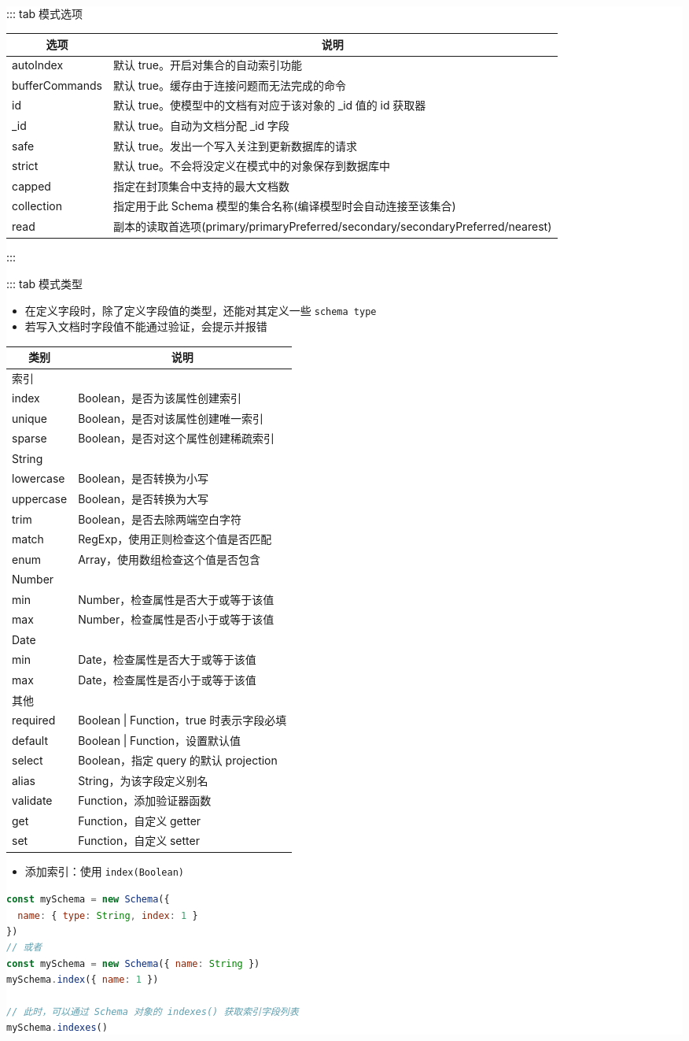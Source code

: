 
::: tab 模式选项

选项|说明
-|-
autoIndex|默认 true。开启对集合的自动索引功能
bufferCommands|默认 true。缓存由于连接问题而无法完成的命令
id|默认 true。使模型中的文档有对应于该对象的 _id 值的 id 获取器
_id|默认 true。自动为文档分配 _id 字段
safe|默认 true。发出一个写入关注到更新数据库的请求
strict|默认 true。不会将没定义在模式中的对象保存到数据库中
capped|指定在封顶集合中支持的最大文档数
collection|指定用于此 Schema 模型的集合名称(编译模型时会自动连接至该集合)
read|副本的读取首选项(primary/primaryPreferred/secondary/secondaryPreferred/nearest)
:::


::: tab 模式类型

+ 在定义字段时，除了定义字段值的类型，还能对其定义一些 `schema type`
+ 若写入文档时字段值不能通过验证，会提示并报错

类别|说明
-|-
<Badge>索引</Badge>|
index|Boolean，是否为该属性创建索引
unique|Boolean，是否对该属性创建唯一索引
sparse|Boolean，是否对这个属性创建稀疏索引
<Badge>String</Badge>|
lowercase|Boolean，是否转换为小写
uppercase|Boolean，是否转换为大写
trim|Boolean，是否去除两端空白字符
match|RegExp，使用正则检查这个值是否匹配
enum|Array，使用数组检查这个值是否包含
<Badge>Number</Badge>|
min|Number，检查属性是否大于或等于该值
max|Number，检查属性是否小于或等于该值
<Badge>Date</Badge>|
min|Date，检查属性是否大于或等于该值
max|Date，检查属性是否小于或等于该值
<Badge>其他</Badge>|
required|Boolean \| Function，true 时表示字段必填
default|Boolean \| Function，设置默认值
select|Boolean，指定 query 的默认 projection
alias|String，为该字段定义别名
validate|Function，添加验证器函数
get|Function，自定义 getter
set|Function，自定义 setter


+ 添加索引：使用 `index(Boolean)`
```js
const mySchema = new Schema({
  name: { type: String, index: 1 }
})
// 或者
const mySchema = new Schema({ name: String })
mySchema.index({ name: 1 })

// 此时，可以通过 Schema 对象的 indexes() 获取索引字段列表
mySchema.indexes()
```
